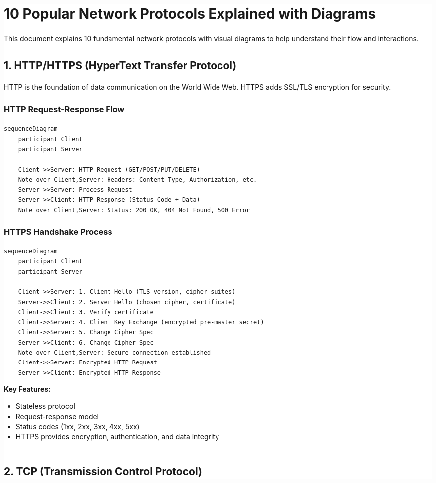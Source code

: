 # 10 Popular Network Protocols Explained with Diagrams

This document explains 10 fundamental network protocols with visual diagrams to help understand their flow and interactions.

## 1. HTTP/HTTPS (HyperText Transfer Protocol)

HTTP is the foundation of data communication on the World Wide Web. HTTPS adds SSL/TLS encryption for security.

### HTTP Request-Response Flow

```mermaid
sequenceDiagram
    participant Client
    participant Server

    Client->>Server: HTTP Request (GET/POST/PUT/DELETE)
    Note over Client,Server: Headers: Content-Type, Authorization, etc.
    Server->>Server: Process Request
    Server->>Client: HTTP Response (Status Code + Data)
    Note over Client,Server: Status: 200 OK, 404 Not Found, 500 Error
```

### HTTPS Handshake Process

```mermaid
sequenceDiagram
    participant Client
    participant Server

    Client->>Server: 1. Client Hello (TLS version, cipher suites)
    Server->>Client: 2. Server Hello (chosen cipher, certificate)
    Client->>Client: 3. Verify certificate
    Client->>Server: 4. Client Key Exchange (encrypted pre-master secret)
    Client->>Server: 5. Change Cipher Spec
    Server->>Client: 6. Change Cipher Spec
    Note over Client,Server: Secure connection established
    Client->>Server: Encrypted HTTP Request
    Server->>Client: Encrypted HTTP Response
```

**Key Features:**

- Stateless protocol
- Request-response model
- Status codes (1xx, 2xx, 3xx, 4xx, 5xx)
- HTTPS provides encryption, authentication, and data integrity

---

## 2. TCP (Transmission Control Protocol)
